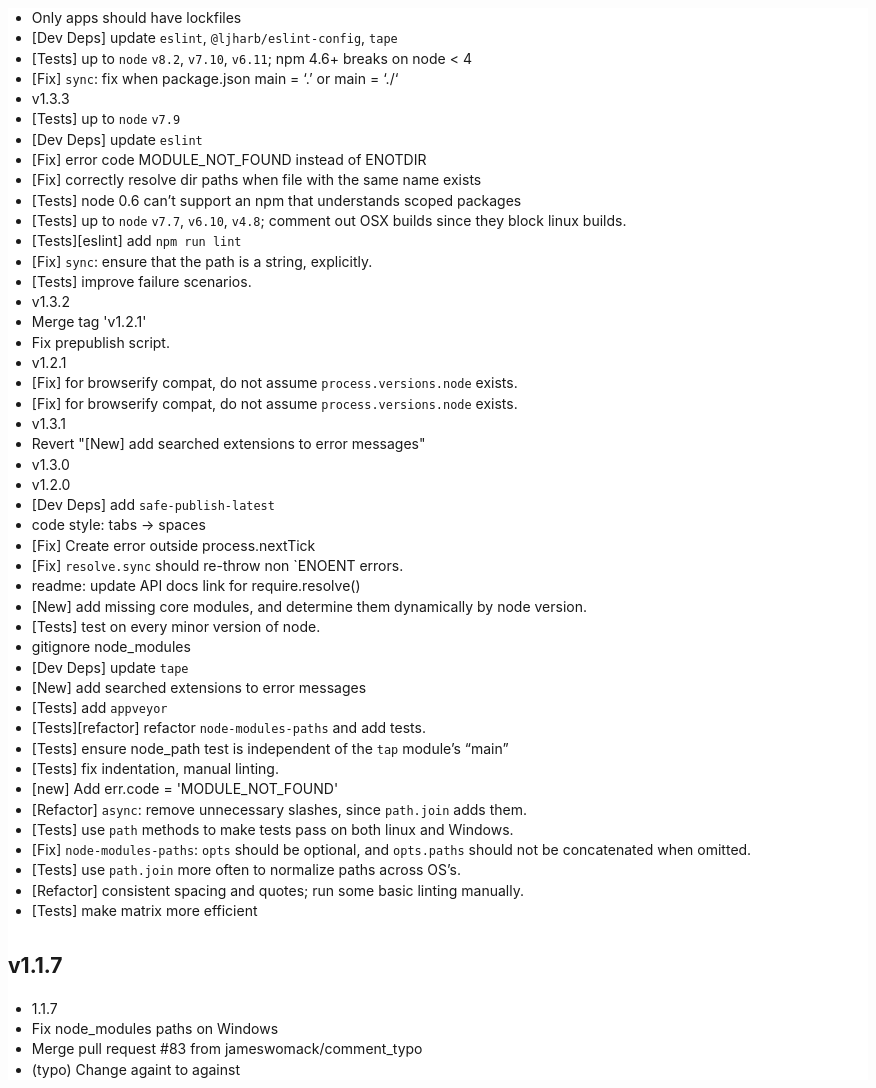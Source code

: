 - Only apps should have lockfiles
- [Dev Deps] update `eslint`, `@ljharb/eslint-config`, `tape`
- [Tests] up to `node` `v8.2`, `v7.10`, `v6.11`; npm 4.6+ breaks on node < 4
- [Fix] `sync`: fix when package.json main = ‘.’ or main = ‘./‘
- v1.3.3
- [Tests] up to `node` `v7.9`
- [Dev Deps] update `eslint`
- [Fix] error code MODULE_NOT_FOUND instead of ENOTDIR
- [Fix] correctly resolve dir paths when file with the same name exists
- [Tests] node 0.6 can’t support an npm that understands scoped packages
- [Tests] up to `node` `v7.7`, `v6.10`, `v4.8`; comment out OSX builds since they block linux builds.
- [Tests][eslint] add `npm run lint`
- [Fix] `sync`: ensure that the path is a string, explicitly.
- [Tests] improve failure scenarios.
- v1.3.2
- Merge tag 'v1.2.1'
- Fix prepublish script.
- v1.2.1
- [Fix] for browserify compat, do not assume `process.versions.node` exists.
- [Fix] for browserify compat, do not assume `process.versions.node` exists.
- v1.3.1
- Revert "[New] add searched extensions to error messages"
- v1.3.0
- v1.2.0
- [Dev Deps] add `safe-publish-latest`
- code style: tabs → spaces
- [Fix] Create error outside process.nextTick
- [Fix] `resolve.sync` should re-throw non `ENOENT errors.
- readme: update API docs link for require.resolve()
- [New] add missing core modules, and determine them dynamically by node version.
- [Tests] test on every minor version of node.
- gitignore node_modules
- [Dev Deps] update `tape`
- [New] add searched extensions to error messages
- [Tests] add `appveyor`
- [Tests][refactor] refactor `node-modules-paths` and add tests.
- [Tests] ensure node_path test is independent of the `tap` module’s “main”
- [Tests] fix indentation, manual linting.
- [new] Add err.code = 'MODULE_NOT_FOUND'
- [Refactor] `async`: remove unnecessary slashes, since `path.join` adds them.
- [Tests] use `path` methods to make tests pass on both linux and Windows.
- [Fix] `node-modules-paths`: `opts` should be optional, and `opts.paths` should not be concatenated when omitted.
- [Tests] use `path.join` more often to normalize paths across OS’s.
- [Refactor] consistent spacing and quotes; run some basic linting manually.
- [Tests] make matrix more efficient

## v1.1.7

- 1.1.7
- Fix node_modules paths on Windows
- Merge pull request #83 from jameswomack/comment_typo
- (typo) Change againt to against
